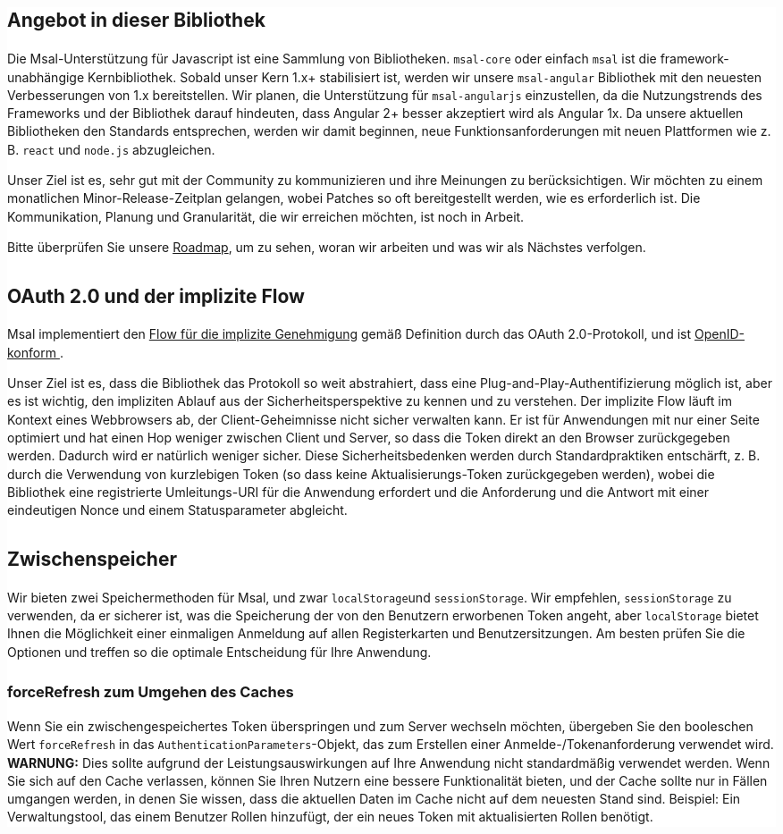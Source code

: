 ## <a name="what-to-expect-from-this-library"></a>Angebot in dieser Bibliothek
Die Msal-Unterstützung für Javascript ist eine Sammlung von Bibliotheken. `msal-core` oder einfach `msal` ist die framework-unabhängige Kernbibliothek. Sobald unser Kern 1.x+ stabilisiert ist, werden wir unsere `msal-angular` Bibliothek mit den neuesten Verbesserungen von 1.x bereitstellen.  Wir planen, die Unterstützung für `msal-angularjs` einzustellen, da die Nutzungstrends des Frameworks und der Bibliothek darauf hindeuten, dass Angular 2+ besser akzeptiert wird als Angular 1x. Da unsere aktuellen Bibliotheken den Standards entsprechen, werden wir damit beginnen, neue Funktionsanforderungen mit neuen Plattformen wie z. B. `react` und `node.js` abzugleichen.

Unser Ziel ist es, sehr gut mit der Community zu kommunizieren und ihre Meinungen zu berücksichtigen. Wir möchten zu einem monatlichen Minor-Release-Zeitplan gelangen, wobei Patches so oft bereitgestellt werden, wie es erforderlich ist.  Die Kommunikation, Planung und Granularität, die wir erreichen möchten, ist noch in Arbeit.

Bitte überprüfen Sie unsere [Roadmap](https://github.com/AzureAD/microsoft-authentication-library-for-js/wiki#roadmap), um zu sehen, woran wir arbeiten und was wir als Nächstes verfolgen.

## <a name="oauth-20-and-the-implicit-flow"></a>OAuth 2.0 und der implizite Flow

Msal implementiert den [Flow für die implizite Genehmigung](https://docs.microsoft.com/azure/active-directory/develop/v2-oauth2-implicit-grant-flow) gemäß Definition durch das OAuth 2.0-Protokoll, und ist [OpenID-konform ](https://docs.microsoft.com/azure/active-directory/develop/v2-protocols-oidc).

Unser Ziel ist es, dass die Bibliothek das Protokoll so weit abstrahiert, dass eine Plug-and-Play-Authentifizierung möglich ist, aber es ist wichtig, den impliziten Ablauf aus der Sicherheitsperspektive zu kennen und zu verstehen.
Der implizite Flow läuft im Kontext eines Webbrowsers ab, der Client-Geheimnisse nicht sicher verwalten kann. Er ist für Anwendungen mit nur einer Seite optimiert und hat einen Hop weniger zwischen Client und Server, so dass die Token direkt an den Browser zurückgegeben werden. Dadurch wird er natürlich weniger sicher.
Diese Sicherheitsbedenken werden durch Standardpraktiken entschärft, z. B. durch die Verwendung von kurzlebigen Token (so dass keine Aktualisierungs-Token zurückgegeben werden), wobei die Bibliothek eine registrierte Umleitungs-URI für die Anwendung erfordert und die Anforderung und die Antwort mit einer eindeutigen Nonce und einem Statusparameter abgleicht.

## <a name="cache-storage"></a>Zwischenspeicher

Wir bieten zwei Speichermethoden für Msal, und zwar `localStorage`und `sessionStorage`.  Wir empfehlen, `sessionStorage` zu verwenden, da er sicherer ist, was die Speicherung der von den Benutzern erworbenen Token angeht, aber `localStorage` bietet Ihnen die Möglichkeit einer einmaligen Anmeldung auf allen Registerkarten und Benutzersitzungen.  Am besten prüfen Sie die Optionen und treffen so die optimale Entscheidung für Ihre Anwendung.

### <a name="forcerefresh-to-skip-cache"></a>forceRefresh zum Umgehen des Caches
Wenn Sie ein zwischengespeichertes Token überspringen und zum Server wechseln möchten, übergeben Sie den booleschen Wert `forceRefresh` in das `AuthenticationParameters`-Objekt, das zum Erstellen einer Anmelde-/Tokenanforderung verwendet wird. **WARNUNG:** Dies sollte aufgrund der Leistungsauswirkungen auf Ihre Anwendung nicht standardmäßig verwendet werden.  Wenn Sie sich auf den Cache verlassen, können Sie Ihren Nutzern eine bessere Funktionalität bieten, und der Cache sollte nur in Fällen umgangen werden, in denen Sie wissen, dass die aktuellen Daten im Cache nicht auf dem neuesten Stand sind.  Beispiel: Ein Verwaltungstool, das einem Benutzer Rollen hinzufügt, der ein neues Token mit aktualisierten Rollen benötigt.
